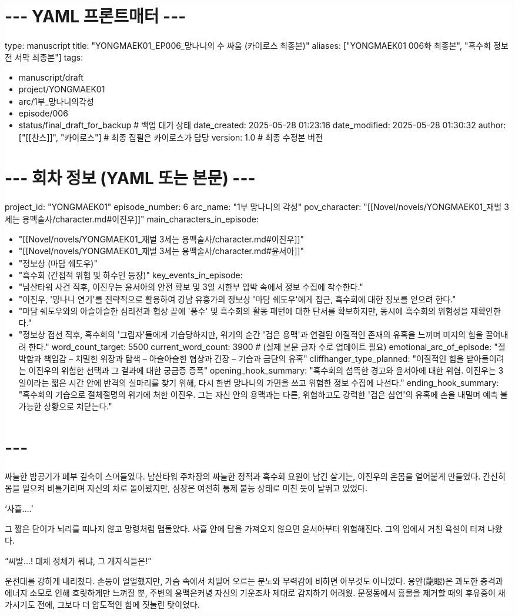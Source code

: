 # --- YAML 프론트매터 ---
type: manuscript
title: "YONGMAEK01_EP006_망나니의 수 싸움 (카이로스 최종본)"
aliases: ["YONGMAEK01 006화 최종본", "흑수회 정보전 서막 최종본"]
tags:
  - manuscript/draft
  - project/YONGMAEK01
  - arc/1부_망나니의각성
  - episode/006
  - status/final_draft_for_backup # 백업 대기 상태
date_created: 2025-05-28 01:23:16
date_modified: 2025-05-28 01:30:32
author: ["[[찬스]]", "카이로스"] # 최종 집필은 카이로스가 담당
version: 1.0 # 최종 수정본 버전

# --- 회차 정보 (YAML 또는 본문) ---
project_id: "YONGMAEK01"
episode_number: 6
arc_name: "1부 망나니의 각성"
pov_character: "[[Novel/novels/YONGMAEK01_재벌 3세는 용맥술사/character.md#이진우]]"
main_characters_in_episode:
  - "[[Novel/novels/YONGMAEK01_재벌 3세는 용맥술사/character.md#이진우]]"
  - "[[Novel/novels/YONGMAEK01_재벌 3세는 용맥술사/character.md#윤서아]]"
  - "정보상 (마담 쉐도우)"
  - "흑수회 (간접적 위협 및 하수인 등장)"
key_events_in_episode:
  - "남산타워 사건 직후, 이진우는 윤서아의 안전 확보 및 3일 시한부 압박 속에서 정보 수집에 착수한다."
  - "이진우, '망나니 연기'를 전략적으로 활용하여 강남 유흥가의 정보상 '마담 쉐도우'에게 접근, 흑수회에 대한 정보를 얻으려 한다."
  - "마담 쉐도우와의 아슬아슬한 심리전과 협상 끝에 '풍수' 및 흑수회의 활동 패턴에 대한 단서를 확보하지만, 동시에 흑수회의 위험성을 재확인한다."
  - "정보상 접선 직후, 흑수회의 '그림자'들에게 기습당하지만, 위기의 순간 '검은 용맥'과 연결된 이질적인 존재의 유혹을 느끼며 미지의 힘을 끌어내려 한다."
word_count_target: 5500
current_word_count: 3900 # (실제 본문 글자 수로 업데이트 필요)
emotional_arc_of_episode: "절박함과 책임감 – 치밀한 위장과 탐색 – 아슬아슬한 협상과 긴장 – 기습과 금단의 유혹"
cliffhanger_type_planned: "이질적인 힘을 받아들이려는 이진우의 위험한 선택과 그 결과에 대한 궁금증 증폭"
opening_hook_summary: "흑수회의 섬뜩한 경고와 윤서아에 대한 위협. 이진우는 3일이라는 짧은 시간 안에 반격의 실마리를 찾기 위해, 다시 한번 망나니의 가면을 쓰고 위험한 정보 수집에 나선다."
ending_hook_summary: "흑수회의 기습으로 절체절명의 위기에 처한 이진우. 그는 자신 안의 용맥과는 다른, 위험하고도 강력한 '검은 심연'의 유혹에 손을 내밀며 예측 불가능한 상황으로 치닫는다."
# ---
싸늘한 밤공기가 폐부 깊숙이 스며들었다. 남산타워 주차장의 싸늘한 정적과 흑수회 요원이 남긴 살기는, 이진우의 온몸을 얼어붙게 만들었다. 간신히 몸을 일으켜 비틀거리며 자신의 차로 돌아왔지만, 심장은 여전히 통제 불능 상태로 미친 듯이 날뛰고 있었다.

‘사흘….’

그 짧은 단어가 뇌리를 떠나지 않고 망령처럼 맴돌았다. 사흘 안에 답을 가져오지 않으면 윤서아부터 위험해진다. 그의 입에서 거친 욕설이 터져 나왔다.

“씨발…! 대체 정체가 뭐냐, 그 개자식들은!”

운전대를 강하게 내리쳤다. 손등이 얼얼했지만, 가슴 속에서 치밀어 오르는 분노와 무력감에 비하면 아무것도 아니었다. 용안(龍眼)은 과도한 충격과 에너지 소모로 인해 흐릿하게만 느껴질 뿐, 주변의 용맥은커녕 자신의 기운조차 제대로 감지하기 어려웠. 문정동에서 흉물을 제거할 때의 후유증이 채 가시기도 전에, 그보다 더 압도적인 힘에 짓눌린 탓이었다.
